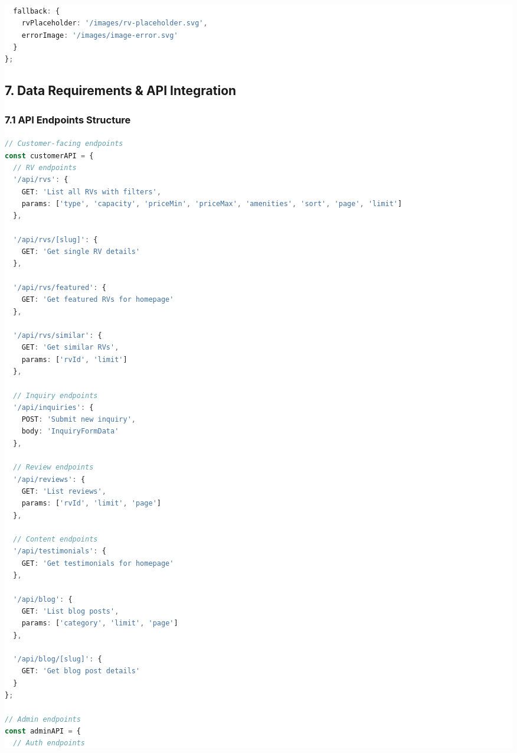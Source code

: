 ```typescript
  fallback: {
    rvPlaceholder: '/images/rv-placeholder.svg',
    errorImage: '/images/image-error.svg'
  }
};
```

## 7. Data Requirements & API Integration

### 7.1 API Endpoints Structure
```typescript
// Customer-facing endpoints
const customerAPI = {
  // RV endpoints
  '/api/rvs': {
    GET: 'List all RVs with filters',
    params: ['type', 'capacity', 'priceMin', 'priceMax', 'amenities', 'sort', 'page', 'limit']
  },
  
  '/api/rvs/[slug]': {
    GET: 'Get single RV details'
  },
  
  '/api/rvs/featured': {
    GET: 'Get featured RVs for homepage'
  },
  
  '/api/rvs/similar': {
    GET: 'Get similar RVs',
    params: ['rvId', 'limit']
  },
  
  // Inquiry endpoints
  '/api/inquiries': {
    POST: 'Submit new inquiry',
    body: 'InquiryFormData'
  },
  
  // Review endpoints
  '/api/reviews': {
    GET: 'List reviews',
    params: ['rvId', 'limit', 'page']
  },
  
  // Content endpoints
  '/api/testimonials': {
    GET: 'Get testimonials for homepage'
  },
  
  '/api/blog': {
    GET: 'List blog posts',
    params: ['category', 'limit', 'page']
  },
  
  '/api/blog/[slug]': {
    GET: 'Get blog post details'
  }
};

// Admin endpoints
const adminAPI = {
  // Auth endpoints
```